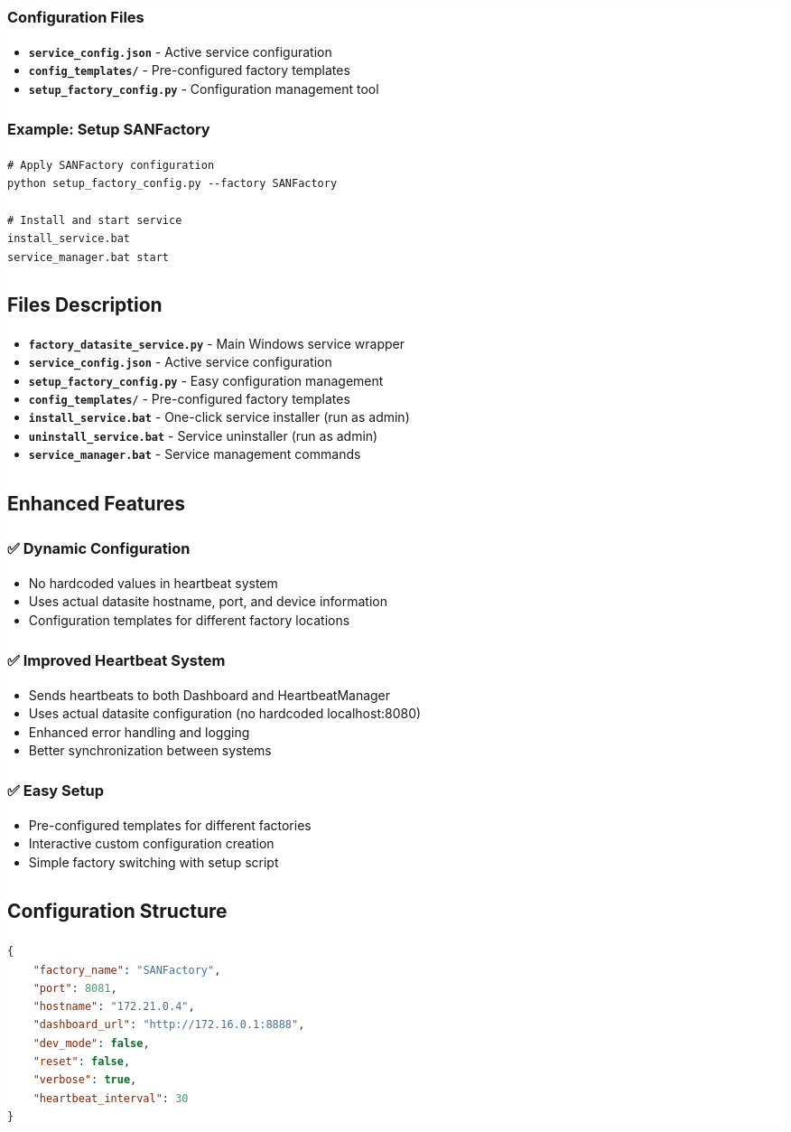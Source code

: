 ### Configuration Files
- **`service_config.json`** - Active service configuration
- **`config_templates/`** - Pre-configured factory templates
- **`setup_factory_config.py`** - Configuration management tool

### Example: Setup SANFactory
```batch
# Apply SANFactory configuration
python setup_factory_config.py --factory SANFactory

# Install and start service
install_service.bat
service_manager.bat start
```

## Files Description

- **`factory_datasite_service.py`** - Main Windows service wrapper
- **`service_config.json`** - Active service configuration
- **`setup_factory_config.py`** - Easy configuration management
- **`config_templates/`** - Pre-configured factory templates
- **`install_service.bat`** - One-click service installer (run as admin)
- **`uninstall_service.bat`** - Service uninstaller (run as admin)
- **`service_manager.bat`** - Service management commands

## Enhanced Features

### ✅ **Dynamic Configuration**
- No hardcoded values in heartbeat system
- Uses actual datasite hostname, port, and device information
- Configuration templates for different factory locations

### ✅ **Improved Heartbeat System**
- Sends heartbeats to both Dashboard and HeartbeatManager
- Uses actual datasite configuration (no hardcoded localhost:8080)
- Enhanced error handling and logging
- Better synchronization between systems

### ✅ **Easy Setup**
- Pre-configured templates for different factories
- Interactive custom configuration creation
- Simple factory switching with setup script

## Configuration Structure

```json
{
    "factory_name": "SANFactory",
    "port": 8081,
    "hostname": "172.21.0.4",
    "dashboard_url": "http://172.16.0.1:8888",
    "dev_mode": false,
    "reset": false,
    "verbose": true,
    "heartbeat_interval": 30
}
```
